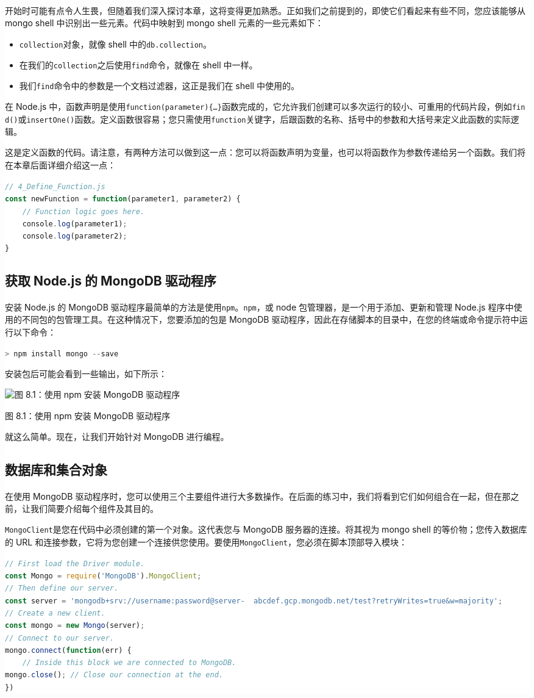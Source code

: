 ```js
```

开始时可能有点令人生畏，但随着我们深入探讨本章，这将变得更加熟悉。正如我们之前提到的，即使它们看起来有些不同，您应该能够从 mongo shell 中识别出一些元素。代码中映射到 mongo shell 元素的一些元素如下：

+   `collection`对象，就像 shell 中的`db.collection`。

+   在我们的`collection`之后使用`find`命令，就像在 shell 中一样。

+   我们`find`命令中的参数是一个文档过滤器，这正是我们在 shell 中使用的。

在 Node.js 中，函数声明是使用`function(parameter){…}`函数完成的，它允许我们创建可以多次运行的较小、可重用的代码片段，例如`find()`或`insertOne()`函数。定义函数很容易；您只需使用`function`关键字，后跟函数的名称、括号中的参数和大括号来定义此函数的实际逻辑。

这是定义函数的代码。请注意，有两种方法可以做到这一点：您可以将函数声明为变量，也可以将函数作为参数传递给另一个函数。我们将在本章后面详细介绍这一点：

```js
// 4_Define_Function.js
const newFunction = function(parameter1, parameter2) {
    // Function logic goes here.
    console.log(parameter1);
    console.log(parameter2);
}
```

## 获取 Node.js 的 MongoDB 驱动程序

安装 Node.js 的 MongoDB 驱动程序最简单的方法是使用`npm`。`npm`，或 node 包管理器，是一个用于添加、更新和管理 Node.js 程序中使用的不同包的包管理工具。在这种情况下，您要添加的包是 MongoDB 驱动程序，因此在存储脚本的目录中，在您的终端或命令提示符中运行以下命令：

```js
> npm install mongo --save
```

安装包后可能会看到一些输出，如下所示：

![图 8.1：使用 npm 安装 MongoDB 驱动程序](https://github.com/OpenDocCN/freelearn-db-zh/raw/master/docs/mongo-fund/img/B15507_08_01.jpg)

图 8.1：使用 npm 安装 MongoDB 驱动程序

就这么简单。现在，让我们开始针对 MongoDB 进行编程。

## 数据库和集合对象

在使用 MongoDB 驱动程序时，您可以使用三个主要组件进行大多数操作。在后面的练习中，我们将看到它们如何组合在一起，但在那之前，让我们简要介绍每个组件及其目的。

`MongoClient`是您在代码中必须创建的第一个对象。这代表您与 MongoDB 服务器的连接。将其视为 mongo shell 的等价物；您传入数据库的 URL 和连接参数，它将为您创建一个连接供您使用。要使用`MongoClient`，您必须在脚本顶部导入模块：

```js
// First load the Driver module.
const Mongo = require('MongoDB').MongoClient;
// Then define our server.
const server = 'mongodb+srv://username:password@server-  abcdef.gcp.mongodb.net/test?retryWrites=true&w=majority';
// Create a new client.
const mongo = new Mongo(server);
// Connect to our server.
mongo.connect(function(err) {
    // Inside this block we are connected to MongoDB.
mongo.close(); // Close our connection at the end.
})
```
